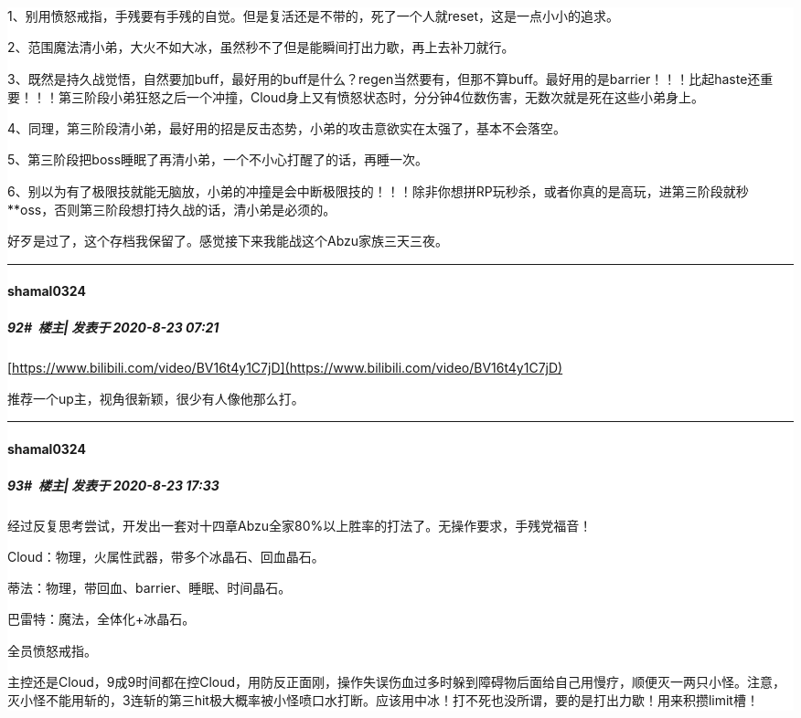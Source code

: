
1、别用愤怒戒指，手残要有手残的自觉。但是复活还是不带的，死了一个人就reset，这是一点小小的追求。


2、范围魔法清小弟，大火不如大冰，虽然秒不了但是能瞬间打出力歇，再上去补刀就行。


3、既然是持久战觉悟，自然要加buff，最好用的buff是什么？regen当然要有，但那不算buff。最好用的是barrier！！！比起haste还重要！！！第三阶段小弟狂怒之后一个冲撞，Cloud身上又有愤怒状态时，分分钟4位数伤害，无数次就是死在这些小弟身上。


4、同理，第三阶段清小弟，最好用的招是反击态势，小弟的攻击意欲实在太强了，基本不会落空。


5、第三阶段把boss睡眠了再清小弟，一个不小心打醒了的话，再睡一次。


6、别以为有了极限技就能无脑放，小弟的冲撞是会中断极限技的！！！除非你想拼RP玩秒杀，或者你真的是高玩，进第三阶段就秒**oss，否则第三阶段想打持久战的话，清小弟是必须的。


好歹是过了，这个存档我保留了。感觉接下来我能战这个Abzu家族三天三夜。







*****

####  shamal0324  
##### 92#         楼主| 发表于 2020-8-23 07:21



[https://www.bilibili.com/video/BV16t4y1C7jD](https://www.bilibili.com/video/BV16t4y1C7jD)


推荐一个up主，视角很新颖，很少有人像他那么打。







*****

####  shamal0324  
##### 93#         楼主| 发表于 2020-8-23 17:33




经过反复思考尝试，开发出一套对十四章Abzu全家80%以上胜率的打法了。无操作要求，手残党福音！


Cloud：物理，火属性武器，带多个冰晶石、回血晶石。

蒂法：物理，带回血、barrier、睡眠、时间晶石。

巴雷特：魔法，全体化+冰晶石。


全员愤怒戒指。


主控还是Cloud，9成9时间都在控Cloud，用防反正面刚，操作失误伤血过多时躲到障碍物后面给自己用慢疗，顺便灭一两只小怪。注意，灭小怪不能用斩的，3连斩的第三hit极大概率被小怪喷口水打断。应该用中冰！打不死也没所谓，要的是打出力歇！用来积攒limit槽！
